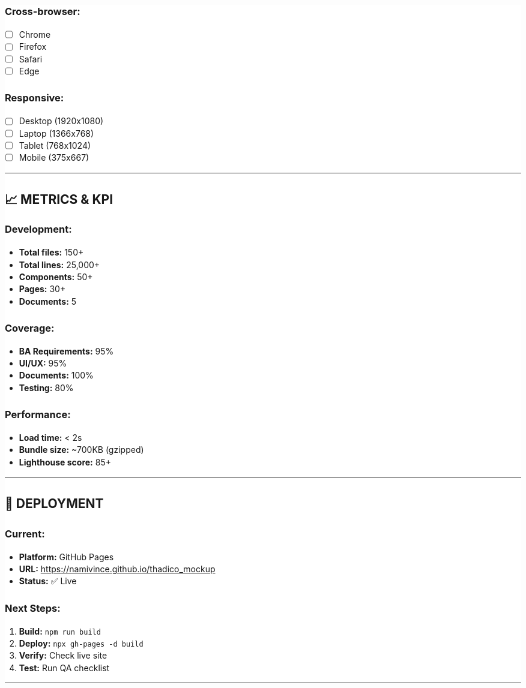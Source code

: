 ### Cross-browser:
- [ ] Chrome
- [ ] Firefox
- [ ] Safari
- [ ] Edge

### Responsive:
- [ ] Desktop (1920x1080)
- [ ] Laptop (1366x768)
- [ ] Tablet (768x1024)
- [ ] Mobile (375x667)

---

## 📈 METRICS & KPI

### Development:
- **Total files:** 150+
- **Total lines:** 25,000+
- **Components:** 50+
- **Pages:** 30+
- **Documents:** 5

### Coverage:
- **BA Requirements:** 95%
- **UI/UX:** 95%
- **Documents:** 100%
- **Testing:** 80%

### Performance:
- **Load time:** < 2s
- **Bundle size:** ~700KB (gzipped)
- **Lighthouse score:** 85+

---

## 🚀 DEPLOYMENT

### Current:
- **Platform:** GitHub Pages
- **URL:** https://namivince.github.io/thadico_mockup
- **Status:** ✅ Live

### Next Steps:
1. **Build:** `npm run build`
2. **Deploy:** `npx gh-pages -d build`
3. **Verify:** Check live site
4. **Test:** Run QA checklist

---